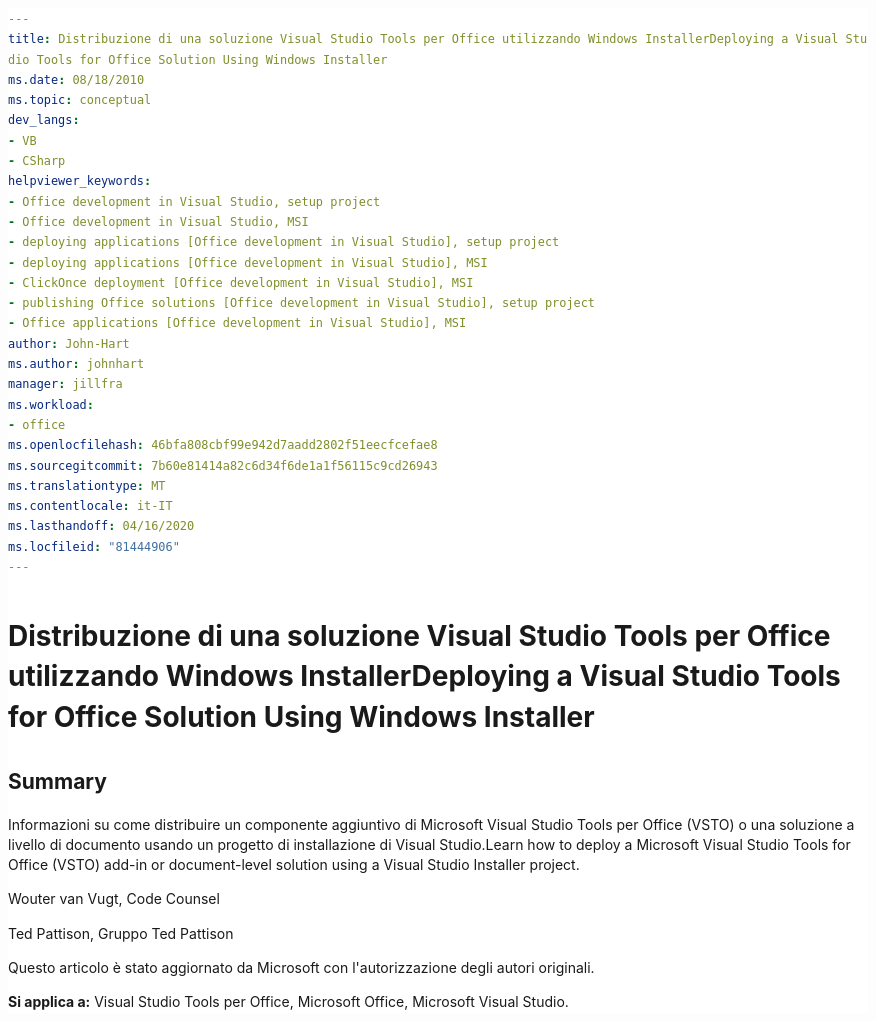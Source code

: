 ```yaml
---
title: Distribuzione di una soluzione Visual Studio Tools per Office utilizzando Windows InstallerDeploying a Visual Studio Tools for Office Solution Using Windows Installer
ms.date: 08/18/2010
ms.topic: conceptual
dev_langs:
- VB
- CSharp
helpviewer_keywords:
- Office development in Visual Studio, setup project
- Office development in Visual Studio, MSI
- deploying applications [Office development in Visual Studio], setup project
- deploying applications [Office development in Visual Studio], MSI
- ClickOnce deployment [Office development in Visual Studio], MSI
- publishing Office solutions [Office development in Visual Studio], setup project
- Office applications [Office development in Visual Studio], MSI
author: John-Hart
ms.author: johnhart
manager: jillfra
ms.workload:
- office
ms.openlocfilehash: 46bfa808cbf99e942d7aadd2802f51eecfcefae8
ms.sourcegitcommit: 7b60e81414a82c6d34f6de1a1f56115c9cd26943
ms.translationtype: MT
ms.contentlocale: it-IT
ms.lasthandoff: 04/16/2020
ms.locfileid: "81444906"
---
```

# <a name="deploying-a-visual-studio-tools-for-office-solution-using-windows-installer"></a>Distribuzione di una soluzione Visual Studio Tools per Office utilizzando Windows InstallerDeploying a Visual Studio Tools for Office Solution Using Windows Installer

## <a name="summary"></a>Summary

Informazioni su come distribuire un componente aggiuntivo di Microsoft Visual Studio Tools per Office (VSTO) o una soluzione a livello di documento usando un progetto di installazione di Visual Studio.Learn how to deploy a Microsoft Visual Studio Tools for Office (VSTO) add-in or document-level solution using a Visual Studio Installer project.

Wouter van Vugt, Code Counsel

Ted Pattison, Gruppo Ted Pattison

Questo articolo è stato aggiornato da Microsoft con l'autorizzazione degli autori originali.

**Si applica a:** Visual Studio Tools per Office, Microsoft Office, Microsoft Visual Studio.
